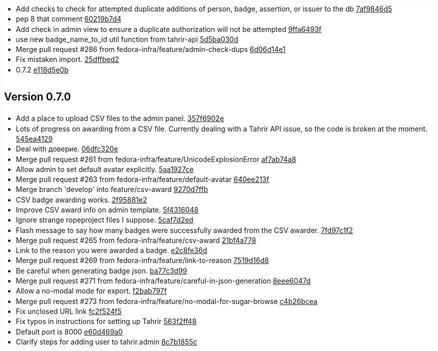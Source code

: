 - Add checks to check for attempted duplicate additions of person, badge, assertion, or issuer to the db [7af9846d5](https://github.com/fedora-infra/tahrir/commit/7af9846d508381b17dc1e915cbe752e1719662f6)
- pep 8 that comment [60219b7d4](https://github.com/fedora-infra/tahrir/commit/60219b7d41c684ac8cb169610279fe3f3382ce8c)
- Add check in admin view to ensure a duplicate authorization will not be attempted [9ffa6493f](https://github.com/fedora-infra/tahrir/commit/9ffa6493f5001aba8daaa3baaf314cd1680f4b2b)
- use new badge_name_to_id util function from tahrir-api [5d5ba030d](https://github.com/fedora-infra/tahrir/commit/5d5ba030dc87279e9d4c7d6e5fc3f9cfc80f6ba0)
- Merge pull request #286 from fedora-infra/feature/admin-check-dups [6d06d14e1](https://github.com/fedora-infra/tahrir/commit/6d06d14e19cdac349705c9f93077998f46a8ff57)
- Fix mistaken import. [25dffbed2](https://github.com/fedora-infra/tahrir/commit/25dffbed2672b4b8c382e6efb10c689030a881e3)
- 0.7.2 [e118d5e0b](https://github.com/fedora-infra/tahrir/commit/e118d5e0bbfccd5e38a27a45746d380fd3966823)

## Version 0.7.0

- Add a place to upload CSV files to the admin panel. [357f6902e](https://github.com/fedora-infra/tahrir/commit/357f6902efd0c33d791066202974d2f807181638)
- Lots of progress on awarding from a CSV file. Currently dealing with a Tahrir API issue, so the code is broken at the moment. [545ea4129](https://github.com/fedora-infra/tahrir/commit/545ea41299c7fe5aabeebc68f5499d83d58f2908)
- Deal with доверие. [06dfc320e](https://github.com/fedora-infra/tahrir/commit/06dfc320ed0a150bc5bcad8869e24289b3c51411)
- Merge pull request #261 from fedora-infra/feature/UnicodeExplosionError [af7ab74a8](https://github.com/fedora-infra/tahrir/commit/af7ab74a86847a4785017e2a222279d2e5c10735)
- Allow admin to set default avatar explicitly. [5aa1927ce](https://github.com/fedora-infra/tahrir/commit/5aa1927ce317c118815bd2617e1870ee99396877)
- Merge pull request #263 from fedora-infra/feature/default-avatar [640ee213f](https://github.com/fedora-infra/tahrir/commit/640ee213f60efdbd285f5463e20e5aaf8a85611f)
- Merge branch \'develop\' into feature/csv-award [9270d7ffb](https://github.com/fedora-infra/tahrir/commit/9270d7ffb0edf52429ea4ddcbc16689e1faba6aa)
- CSV badge awarding works. [2f95881e2](https://github.com/fedora-infra/tahrir/commit/2f95881e2c234dba4e385c74a99fb7b3983a95b4)
- Improve CSV award info on admin template. [5f4316048](https://github.com/fedora-infra/tahrir/commit/5f431604852dbabb8ba0daf5cbb331246337305d)
- Ignore strange ropeproject files I suppose. [5caf7d2ed](https://github.com/fedora-infra/tahrir/commit/5caf7d2ed09653f2d415a752b7bb12f9e77e7843)
- Flash message to say how many badges were successfully awarded from the CSV awarder. [7fd97c1f2](https://github.com/fedora-infra/tahrir/commit/7fd97c1f2cc007872f101b610145e5875d419f74)
- Merge pull request #265 from fedora-infra/feature/csv-award [21bf4a778](https://github.com/fedora-infra/tahrir/commit/21bf4a7789a30df2d1c884220941bdb7830eb7aa)
- Link to the reason you were awarded a badge. [e2c8fe36d](https://github.com/fedora-infra/tahrir/commit/e2c8fe36da2e21ae9701ace339e6e43f8f4d8c77)
- Merge pull request #269 from fedora-infra/feature/link-to-reason [7519d16d8](https://github.com/fedora-infra/tahrir/commit/7519d16d8938e76a0b84133d3484021e8c990acc)
- Be careful when generating badge json. [ba77c3d99](https://github.com/fedora-infra/tahrir/commit/ba77c3d990d23d660d24103b7bd66f819fe26281)
- Merge pull request #271 from fedora-infra/feature/careful-in-json-generation [8eee6047d](https://github.com/fedora-infra/tahrir/commit/8eee6047d679233101a2406d30d41f93bc1614d4)
- Allow a no-modal mode for export. [f2bab797f](https://github.com/fedora-infra/tahrir/commit/f2bab797fdb797324b33fdfbd7d310061670648c)
- Merge pull request #273 from fedora-infra/feature/no-modal-for-sugar-browse [c4b26bcea](https://github.com/fedora-infra/tahrir/commit/c4b26bcea18961fadbaf651aa99ff1235a102a10)
- Fix unclosed URL link [fc2f524f5](https://github.com/fedora-infra/tahrir/commit/fc2f524f51c6c2d681d674a619a8f369bf596c03)
- Fix typos in instructions for setting up Tahrir [563f2ff48](https://github.com/fedora-infra/tahrir/commit/563f2ff48e2c37982d447cfeb38fff8435242077)
- Default port is 8000 [e60d469a0](https://github.com/fedora-infra/tahrir/commit/e60d469a05b4cfaef8f7bdb75192c097a2ba5dc9)
- Clarify steps for adding user to tahrir.admin [8c7b1855c](https://github.com/fedora-infra/tahrir/commit/8c7b1855c3b89fbc4ea8fc647ee6125c7ecc470d)